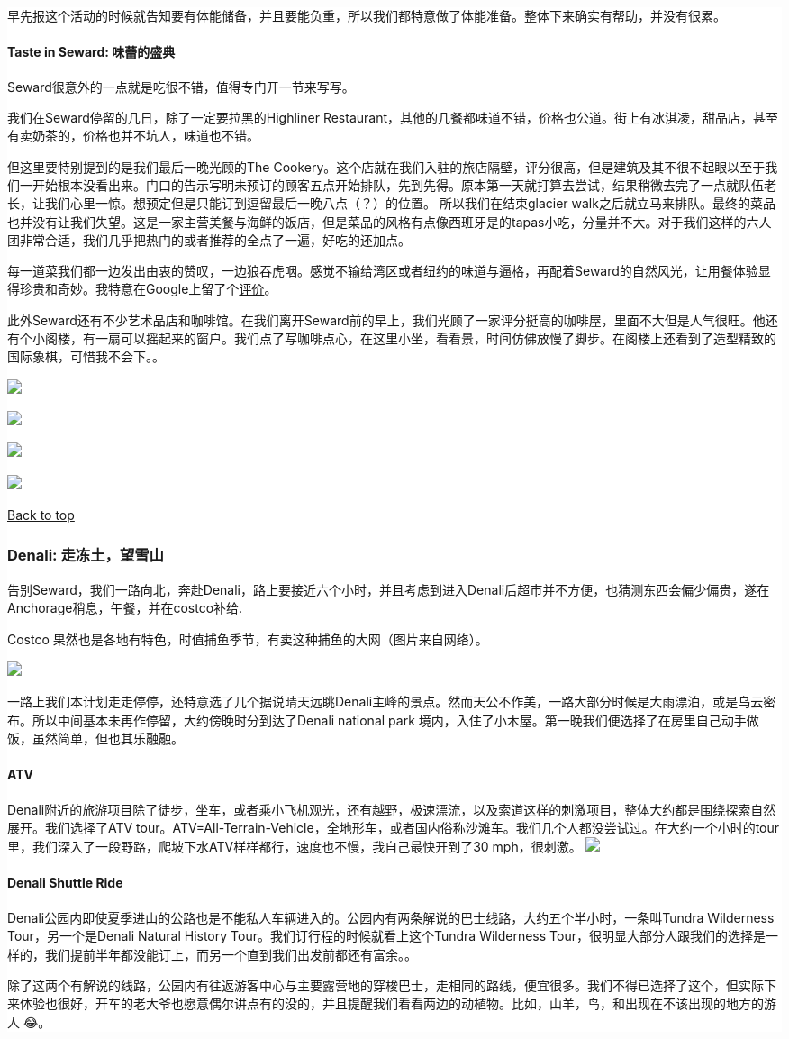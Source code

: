 早先报这个活动的时候就告知要有体能储备，并且要能负重，所以我们都特意做了体能准备。整体下来确实有帮助，并没有很累。

#### Taste in Seward: 味蕾的盛典

Seward很意外的一点就是吃很不错，值得专门开一节来写写。

我们在Seward停留的几日，除了一定要拉黑的Highliner Restaurant，其他的几餐都味道不错，价格也公道。街上有冰淇凌，甜品店，甚至有卖奶茶的，价格也并不坑人，味道也不错。

但这里要特别提到的是我们最后一晚光顾的The Cookery。这个店就在我们入驻的旅店隔壁，评分很高，但是建筑及其不很不起眼以至于我们一开始根本没看出来。门口的告示写明未预订的顾客五点开始排队，先到先得。原本第一天就打算去尝试，结果稍微去完了一点就队伍老长，让我们心里一惊。想预定但是只能订到逗留最后一晚八点（？）的位置。 所以我们在结束glacier walk之后就立马来排队。最终的菜品也并没有让我们失望。这是一家主营美餐与海鲜的饭店，但是菜品的风格有点像西班牙是的tapas小吃，分量并不大。对于我们这样的六人团非常合适，我们几乎把热门的或者推荐的全点了一遍，好吃的还加点。

每一道菜我们都一边发出由衷的赞叹，一边狼吞虎咽。感觉不输给湾区或者纽约的味道与逼格，再配着Seward的自然风光，让用餐体验显得珍贵和奇妙。我特意在Google上留了个[评价](https://goo.gl/maps/Cy7pXfW4F8NBnEgq6)。

此外Seward还有不少艺术品店和咖啡馆。在我们离开Seward前的早上，我们光顾了一家评分挺高的咖啡屋，里面不大但是人气很旺。他还有个小阁楼，有一扇可以摇起来的窗户。我们点了写咖啡点心，在这里小坐，看看景，时间仿佛放慢了脚步。在阁楼上还看到了造型精致的国际象棋，可惜我不会下。。

![](http://www-personal.umich.edu/~hchaozhe/images/Alaska2022/Chess4.jpg)

![](http://www-personal.umich.edu/~hchaozhe/images/Alaska2022/Chess3.jpg)

![](http://www-personal.umich.edu/~hchaozhe/images/Alaska2022/Chess1.jpg)

![](http://www-personal.umich.edu/~hchaozhe/images/Alaska2022/Chess2.jpg)

<a href="#top">Back to top</a>

<a name="Denali"></a>

### Denali: 走冻土，望雪山

告别Seward，我们一路向北，奔赴Denali，路上要接近六个小时，并且考虑到进入Denali后超市并不方便，也猜测东西会偏少偏贵，遂在Anchorage稍息，午餐，并在costco补给.

Costco 果然也是各地有特色，时值捕鱼季节，有卖这种捕鱼的大网（图片来自网络）。

![](https://media-cdn.tripadvisor.com/media/photo-s/14/b7/d0/be/nets-for-catching-wild.jpg)

一路上我们本计划走走停停，还特意选了几个据说晴天远眺Denali主峰的景点。然而天公不作美，一路大部分时候是大雨漂泊，或是乌云密布。所以中间基本未再作停留，大约傍晚时分到达了Denali national park 境内，入住了小木屋。第一晚我们便选择了在房里自己动手做饭，虽然简单，但也其乐融融。

#### ATV 

Denali附近的旅游项目除了徒步，坐车，或者乘小飞机观光，还有越野，极速漂流，以及索道这样的刺激项目，整体大约都是围绕探索自然展开。我们选择了ATV tour。ATV=All-Terrain-Vehicle，全地形车，或者国内俗称沙滩车。我们几个人都没尝试过。在大约一个小时的tour里，我们深入了一段野路，爬坡下水ATV样样都行，速度也不慢，我自己最快开到了30 mph，很刺激。
![](http://www-personal.umich.edu/~hchaozhe/images/Alaska2022/DenaliATV.jpg)



#### Denali Shuttle Ride

Denali公园内即使夏季进山的公路也是不能私人车辆进入的。公园内有两条解说的巴士线路，大约五个半小时，一条叫Tundra Wilderness Tour，另一个是Denali Natural History Tour。我们订行程的时候就看上这个Tundra Wilderness Tour，很明显大部分人跟我们的选择是一样的，我们提前半年都没能订上，而另一个直到我们出发前都还有富余。。

除了这两个有解说的线路，公园内有往返游客中心与主要露营地的穿梭巴士，走相同的路线，便宜很多。我们不得已选择了这个，但实际下来体验也很好，开车的老大爷也愿意偶尔讲点有的没的，并且提醒我们看看两边的动植物。比如，山羊，鸟，和出现在不该出现的地方的游人 😂。
